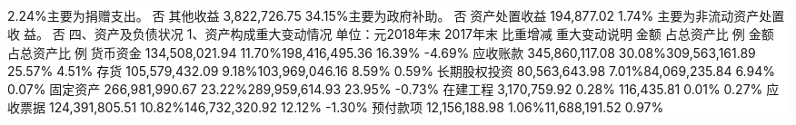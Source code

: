 2.24%主要为捐赠支出。
否
其他收益
3,822,726.75
34.15%主要为政府补助。
否
资产处置收益
194,877.02
1.74%
主要为非流动资产处置收
益。
否
四、资产及负债状况
1、资产构成重大变动情况
单位：元2018年末
2017年末
比重增减
重大变动说明
金额
占总资产比
例
金额
占总资产比
例
货币资金
134,508,021.94
11.70%198,416,495.36
16.39%
-4.69%
应收账款
345,860,117.08
30.08%309,563,161.89
25.57%
4.51%
存货
105,579,432.09
9.18%103,969,046.16
8.59%
0.59%
长期股权投资
80,563,643.98
7.01%84,069,235.84
6.94%
0.07%
固定资产
266,981,990.67
23.22%289,959,614.93
23.95%
-0.73%
在建工程
3,170,759.92
0.28%
116,435.81
0.01%
0.27%
应收票据
124,391,805.51
10.82%146,732,320.92
12.12%
-1.30%
预付款项
12,156,188.98
1.06%11,688,191.52
0.97%
